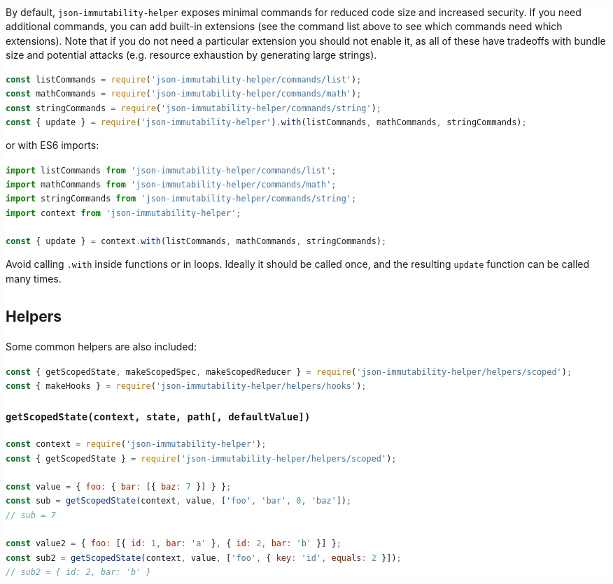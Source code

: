 By default, `json-immutability-helper` exposes minimal commands for
reduced code size and increased security. If you need additional
commands, you can add built-in extensions (see the command list above
to see which commands need which extensions). Note that if you do not
need a particular extension you should not enable it, as all of these
have tradeoffs with bundle size and potential attacks (e.g. resource
exhaustion by generating large strings).

```javascript
const listCommands = require('json-immutability-helper/commands/list');
const mathCommands = require('json-immutability-helper/commands/math');
const stringCommands = require('json-immutability-helper/commands/string');
const { update } = require('json-immutability-helper').with(listCommands, mathCommands, stringCommands);
```

or with ES6 imports:

```javascript
import listCommands from 'json-immutability-helper/commands/list';
import mathCommands from 'json-immutability-helper/commands/math';
import stringCommands from 'json-immutability-helper/commands/string';
import context from 'json-immutability-helper';

const { update } = context.with(listCommands, mathCommands, stringCommands);
```

Avoid calling `.with` inside functions or in loops. Ideally it should
be called once, and the resulting `update` function can be called
many times.

## Helpers

Some common helpers are also included:

```javascript
const { getScopedState, makeScopedSpec, makeScopedReducer } = require('json-immutability-helper/helpers/scoped');
const { makeHooks } = require('json-immutability-helper/helpers/hooks');
```

### `getScopedState(context, state, path[, defaultValue])`

```javascript
const context = require('json-immutability-helper');
const { getScopedState } = require('json-immutability-helper/helpers/scoped');

const value = { foo: { bar: [{ baz: 7 }] } };
const sub = getScopedState(context, value, ['foo', 'bar', 0, 'baz']);
// sub = 7

const value2 = { foo: [{ id: 1, bar: 'a' }, { id: 2, bar: 'b' }] };
const sub2 = getScopedState(context, value, ['foo', { key: 'id', equals: 2 }]);
// sub2 = { id: 2, bar: 'b' }
```
